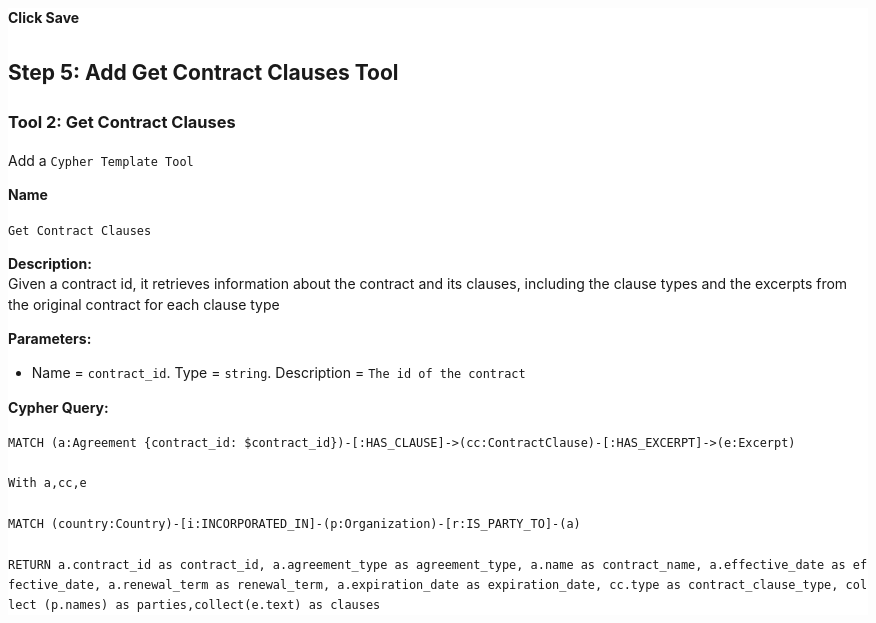 **Click Save**

## Step 5: Add Get Contract Clauses Tool

### Tool 2: Get Contract Clauses

Add a `Cypher Template Tool`

**Name**
```
Get Contract Clauses
```

**Description:**  
Given a contract id, it retrieves information about the contract and its clauses, including the clause types and the excerpts from the original contract for each clause type

**Parameters:**  
- Name = `contract_id`. Type = `string`. Description = `The id of the contract`

**Cypher Query:**
```cypher
MATCH (a:Agreement {contract_id: $contract_id})-[:HAS_CLAUSE]->(cc:ContractClause)-[:HAS_EXCERPT]->(e:Excerpt)

With a,cc,e

MATCH (country:Country)-[i:INCORPORATED_IN]-(p:Organization)-[r:IS_PARTY_TO]-(a)

RETURN a.contract_id as contract_id, a.agreement_type as agreement_type, a.name as contract_name, a.effective_date as effective_date, a.renewal_term as renewal_term, a.expiration_date as expiration_date, cc.type as contract_clause_type, collect (p.names) as parties,collect(e.text) as clauses 
```
